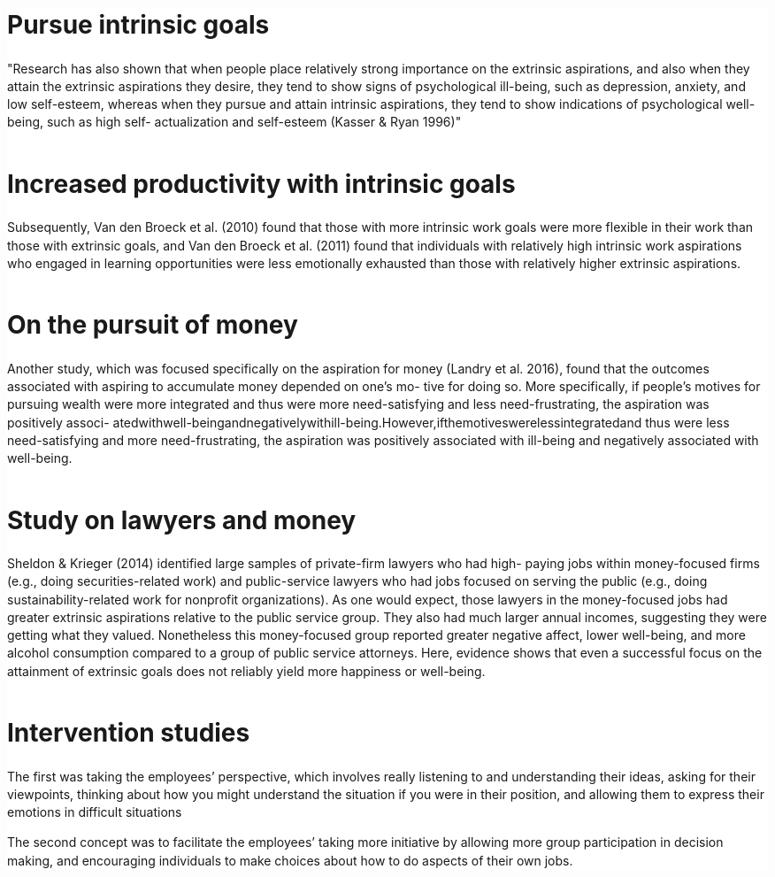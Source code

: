 
# Pursue intrinsic goals
"Research has
also shown that when people place relatively strong importance on the extrinsic aspirations, and
also when they attain the extrinsic aspirations they desire, they tend to show signs of psychological
ill-being, such as depression, anxiety, and low self-esteem, whereas when they pursue and attain
intrinsic aspirations, they tend to show indications of psychological well-being, such as high self-
actualization and self-esteem (Kasser & Ryan 1996)"

# Increased productivity with intrinsic goals
Subsequently, Van den Broeck et al. (2010) found that those with more intrinsic work goals were more flexible in
their work than those with extrinsic goals, and Van den Broeck et al. (2011) found that individuals
with relatively high intrinsic work aspirations who engaged in learning opportunities were less
emotionally exhausted than those with relatively higher extrinsic aspirations.

# On the pursuit of money
Another study, which was focused specifically on the aspiration for money (Landry et al. 2016),
found that the outcomes associated with aspiring to accumulate money depended on one’s mo-
tive for doing so. More specifically, if people’s motives for pursuing wealth were more integrated
and thus were more need-satisfying and less need-frustrating, the aspiration was positively associ-
atedwithwell-beingandnegativelywithill-being.However,ifthemotiveswerelessintegratedand
thus were less need-satisfying and more need-frustrating, the aspiration was positively associated
with ill-being and negatively associated with well-being.

# Study on lawyers and money
Sheldon & Krieger (2014) identified large samples of private-firm lawyers who had high-
paying jobs within money-focused firms (e.g., doing securities-related work) and public-service
lawyers who had jobs focused on serving the public (e.g., doing sustainability-related work for
nonprofit organizations). As one would expect, those lawyers in the money-focused jobs had
greater extrinsic aspirations relative to the public service group. They also had much larger annual
incomes, suggesting they were getting what they valued. Nonetheless this money-focused group
reported greater negative affect, lower well-being, and more alcohol consumption compared to
a group of public service attorneys. Here, evidence shows that even a successful focus on the
attainment of extrinsic goals does not reliably yield more happiness or well-being.

# Intervention studies
The first was taking the employees’ perspective, which
involves really listening to and understanding their ideas, asking for their viewpoints, thinking
about how you might understand the situation if you were in their position, and allowing them to
express their emotions in difficult situations

 The second concept was to facilitate the employees’
taking more initiative by allowing more group participation in decision making, and encouraging
individuals to make choices about how to do aspects of their own jobs.
